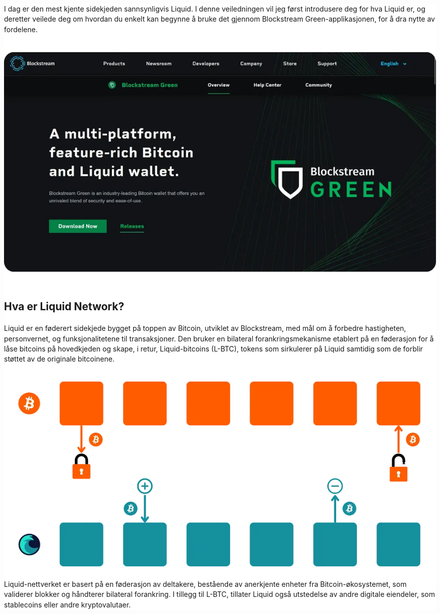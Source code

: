 I dag er den mest kjente sidekjeden sannsynligvis Liquid. I denne veiledningen vil jeg først introdusere deg for hva Liquid er, og deretter veilede deg om hvordan du enkelt kan begynne å bruke det gjennom Blockstream Green-applikasjonen, for å dra nytte av fordelene.

![LIQUID GREEN](assets/fr/01.webp)

## Hva er Liquid Network?

Liquid er en føderert sidekjede bygget på toppen av Bitcoin, utviklet av Blockstream, med mål om å forbedre hastigheten, personvernet, og funksjonalitetene til transaksjoner. Den bruker en bilateral forankringsmekanisme etablert på en føderasjon for å låse bitcoins på hovedkjeden og skape, i retur, Liquid-bitcoins (L-BTC), tokens som sirkulerer på Liquid samtidig som de forblir støttet av de originale bitcoinene.

![LIQUID GREEN](assets/fr/02.webp)
Liquid-nettverket er basert på en føderasjon av deltakere, bestående av anerkjente enheter fra Bitcoin-økosystemet, som validerer blokker og håndterer bilateral forankring. I tillegg til L-BTC, tillater Liquid også utstedelse av andre digitale eiendeler, som stablecoins eller andre kryptovalutaer.